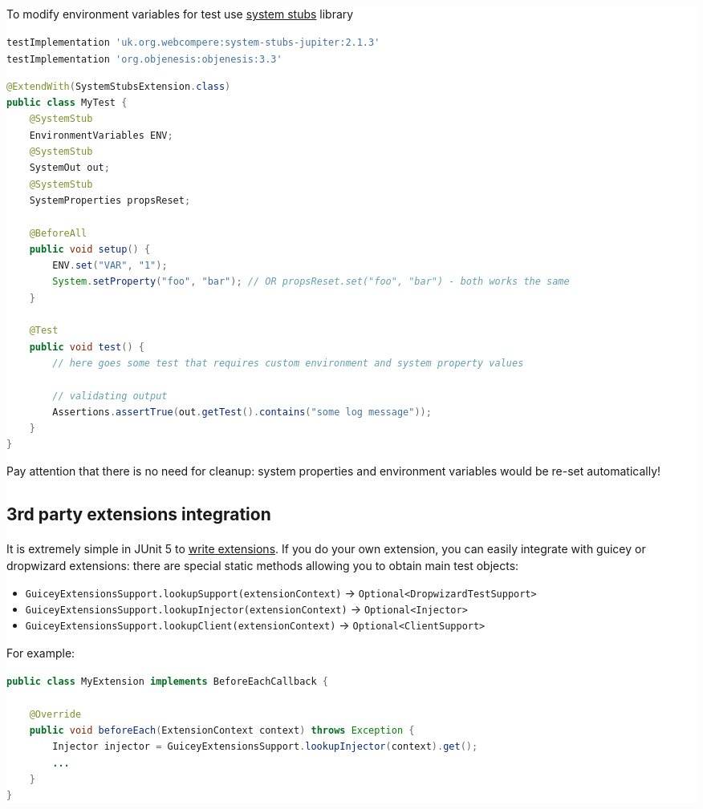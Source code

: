 To modify environment variables for test use [system stubs](https://github.com/webcompere/system-stubs) library

```groovy
testImplementation 'uk.org.webcompere:system-stubs-jupiter:2.1.3'
testImplementation 'org.objenesis:objenesis:3.3'
```

```java
@ExtendWith(SystemStubsExtension.class)
public class MyTest {
    @SystemStub
    EnvironmentVariables ENV;
    @SystemStub
    SystemOut out;
    @SystemStub
    SystemProperties propsReset;
    
    @BeforeAll
    public void setup() {
        ENV.set("VAR", "1");
        System.setProperty("foo", "bar"); // OR propsReset.set("foo", "bar") - both works the same
    } 
    
    @Test
    public void test() {
        // here goes some test that requires custom environment and system property values
        
        // validating output
        Assertions.assertTrue(out.getTest().contains("some log message"));
    }
}
```

Pay attention that there is no need for cleanup: system properties and environment variables would be re-set automatically!

## 3rd party extensions integration

It is extremely simple in JUnit 5 to [write extensions](https://junit.org/junit5/docs/current/user-guide/#extensions).
If you do your own extension, you can easily integrate with guicey or dropwizard extensions: there
are special static methods allowing you to obtain main test objects:
   
* `GuiceyExtensionsSupport.lookupSupport(extensionContext)` -> `Optional<DropwizardTestSupport>`
* `GuiceyExtensionsSupport.lookupInjector(extensionContext)` -> `Optional<Injector>`
* `GuiceyExtensionsSupport.lookupClient(extensionContext)` -> `Optional<ClientSupport>`

For example:

```java
public class MyExtension implements BeforeEachCallback {
    
    @Override
    public void beforeEach(ExtensionContext context) throws Exception {
        Injector injector = GuiceyExtensionsSupport.lookupInjector(context).get();
        ...
    }
}
```
